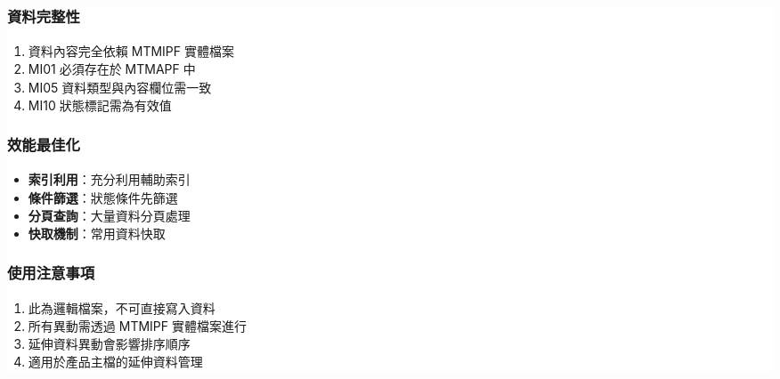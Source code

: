 ### 資料完整性
1. 資料內容完全依賴 MTMIPF 實體檔案
2. MI01 必須存在於 MTMAPF 中
3. MI05 資料類型與內容欄位需一致
4. MI10 狀態標記需為有效值

### 效能最佳化
- **索引利用**：充分利用輔助索引
- **條件篩選**：狀態條件先篩選
- **分頁查詢**：大量資料分頁處理
- **快取機制**：常用資料快取

### 使用注意事項
1. 此為邏輯檔案，不可直接寫入資料
2. 所有異動需透過 MTMIPF 實體檔案進行
3. 延伸資料異動會影響排序順序
4. 適用於產品主檔的延伸資料管理 